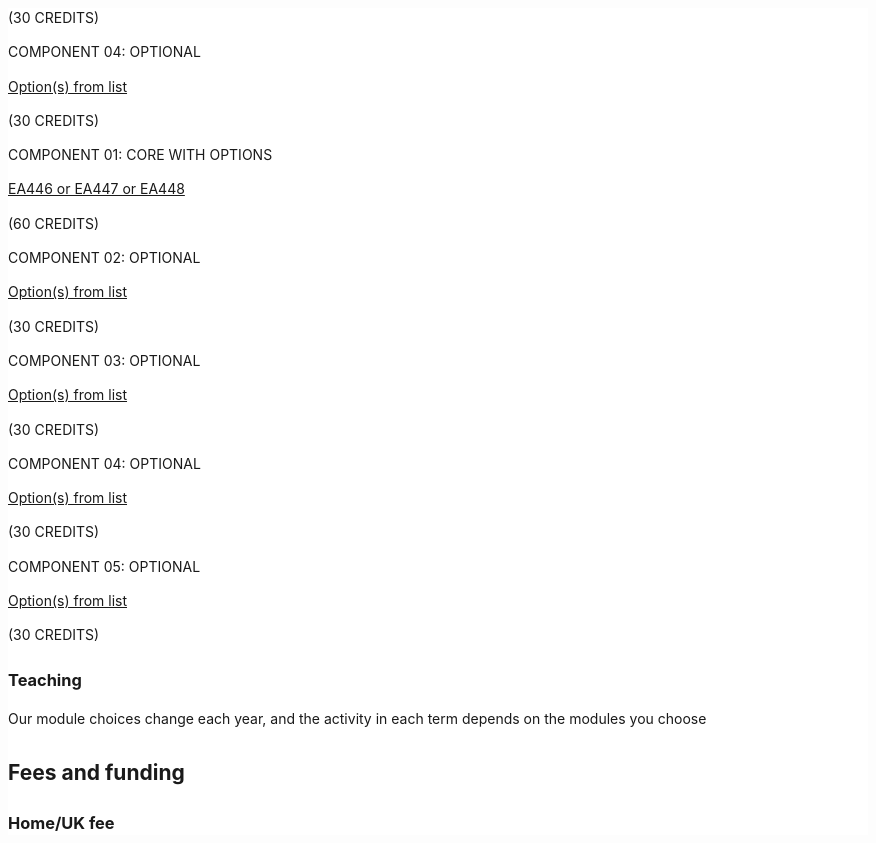 (30 CREDITS)

COMPONENT 04: OPTIONAL

[Option(s) from list](https://www.essex.ac.uk/component/?componentID=a5a6ccbe-0f67-44c1-9aa5-aaba0d182474&headerImg=/-/media/header-images/courses/mfatheatredirecting_new.png&lastYear=0&title=MFA%20Theatre%20Directing)

(30 CREDITS)

COMPONENT 01: CORE WITH OPTIONS

[EA446 or EA447 or EA448](https://www.essex.ac.uk/component/?componentID=575a465f-c1b7-4916-b18a-95ae09db2e0c&headerImg=/-/media/header-images/courses/mfatheatredirecting_new.png&lastYear=1&title=MFA%20Theatre%20Directing)

(60 CREDITS)

COMPONENT 02: OPTIONAL

[Option(s) from list](https://www.essex.ac.uk/component/?componentID=78a987c2-6b40-41ff-832f-1b31ad6fb23f&headerImg=/-/media/header-images/courses/mfatheatredirecting_new.png&lastYear=1&title=MFA%20Theatre%20Directing)

(30 CREDITS)

COMPONENT 03: OPTIONAL

[Option(s) from list](https://www.essex.ac.uk/component/?componentID=b10e6ebf-9880-4033-8818-fd64870b76d4&headerImg=/-/media/header-images/courses/mfatheatredirecting_new.png&lastYear=1&title=MFA%20Theatre%20Directing)

(30 CREDITS)

COMPONENT 04: OPTIONAL

[Option(s) from list](https://www.essex.ac.uk/component/?componentID=830c0c69-7e5e-4766-8909-b29372b60e6a&headerImg=/-/media/header-images/courses/mfatheatredirecting_new.png&lastYear=1&title=MFA%20Theatre%20Directing)

(30 CREDITS)

COMPONENT 05: OPTIONAL

[Option(s) from list](https://www.essex.ac.uk/component/?componentID=80d2865d-3c81-441b-8790-86c4babdb2e9&headerImg=/-/media/header-images/courses/mfatheatredirecting_new.png&lastYear=1&title=MFA%20Theatre%20Directing)

(30 CREDITS)

### Teaching

Our module choices change each year, and the activity in each term depends on the modules you choose

## Fees and funding

### Home/UK fee
